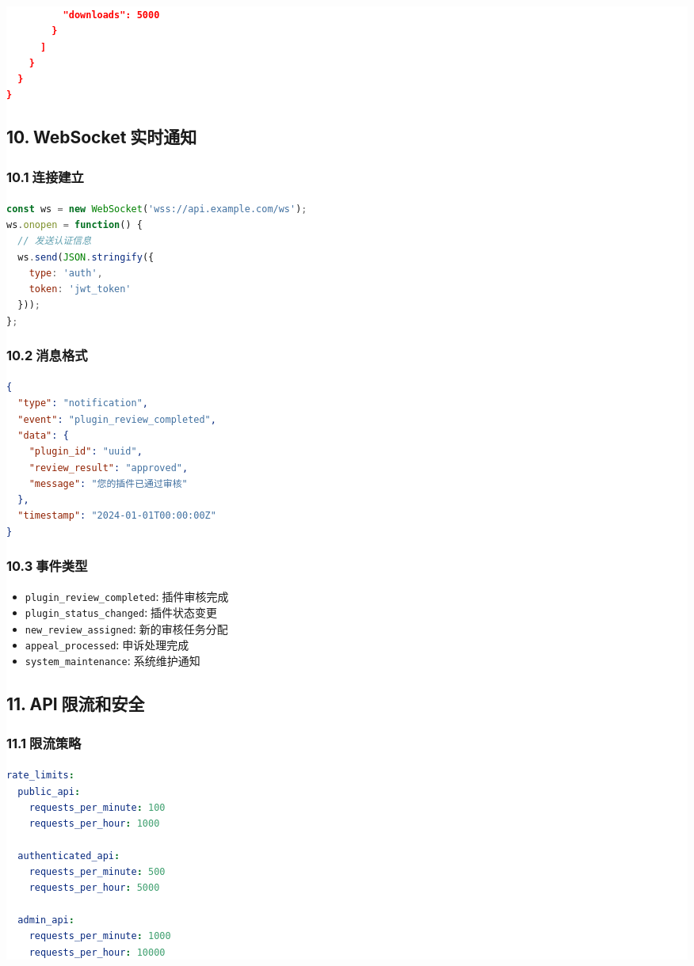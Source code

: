 ```json
          "downloads": 5000
        }
      ]
    }
  }
}
```

## 10. WebSocket 实时通知

### 10.1 连接建立

```javascript
const ws = new WebSocket('wss://api.example.com/ws');
ws.onopen = function() {
  // 发送认证信息
  ws.send(JSON.stringify({
    type: 'auth',
    token: 'jwt_token'
  }));
};
```

### 10.2 消息格式

```json
{
  "type": "notification",
  "event": "plugin_review_completed",
  "data": {
    "plugin_id": "uuid",
    "review_result": "approved",
    "message": "您的插件已通过审核"
  },
  "timestamp": "2024-01-01T00:00:00Z"
}
```

### 10.3 事件类型

- `plugin_review_completed`: 插件审核完成
- `plugin_status_changed`: 插件状态变更
- `new_review_assigned`: 新的审核任务分配
- `appeal_processed`: 申诉处理完成
- `system_maintenance`: 系统维护通知

## 11. API 限流和安全

### 11.1 限流策略

```yaml
rate_limits:
  public_api:
    requests_per_minute: 100
    requests_per_hour: 1000
  
  authenticated_api:
    requests_per_minute: 500
    requests_per_hour: 5000
  
  admin_api:
    requests_per_minute: 1000
    requests_per_hour: 10000
```